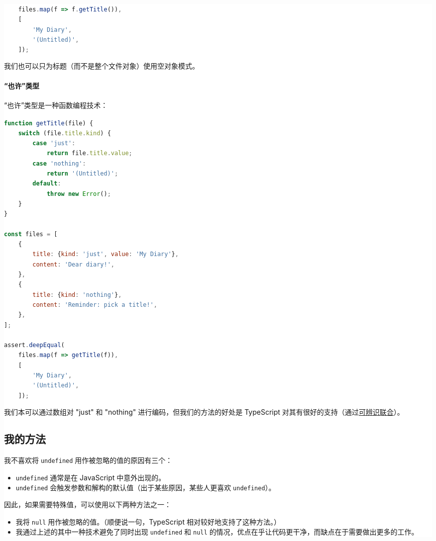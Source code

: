 ```js
    files.map(f => f.getTitle()),
    [
        'My Diary',
        '(Untitled)',
    ]);
```

我们也可以只为标题（而不是整个文件对象）使用空对象模式。

#### “也许”类型

“也许”类型是一种函数编程技术：

```js
function getTitle(file) {
    switch (file.title.kind) {
        case 'just':
            return file.title.value;
        case 'nothing':
            return '(Untitled)';
        default:
            throw new Error();
    }
}

const files = [
    {
        title: {kind: 'just', value: 'My Diary'},
        content: 'Dear diary!',
    },
    {
        title: {kind: 'nothing'},
        content: 'Reminder: pick a title!',
    },
];

assert.deepEqual(
    files.map(f => getTitle(f)),
    [
        'My Diary',
        '(Untitled)',
    ]);
```

我们本可以通过数组对 "just" 和 "nothing" 进行编码，但我们的方法的好处是 TypeScript 对其有很好的支持（通过[可辨识联合](https://www.typescriptlang.org/docs/handbook/unions-and-intersections.html#discriminate-unions)）。

## 我的方法

我不喜欢将 `undefined` 用作被忽略的值的原因有三个：

* `undefined` 通常是在 JavaScript 中意外出现的。
* `undefined` 会触发参数和解构的默认值（出于某些原因，某些人更喜欢 `undefined`）。

因此，如果需要特殊值，可以使用以下两种方法之一：

* 我将 `null` 用作被忽略的值。（顺便说一句，TypeScript 相对较好地支持了这种方法。）
* 我通过上述的其中一种技术避免了同时出现 `undefined` 和 `null` 的情况，优点在乎让代码更干净，而缺点在于需要做出更多的工作。
